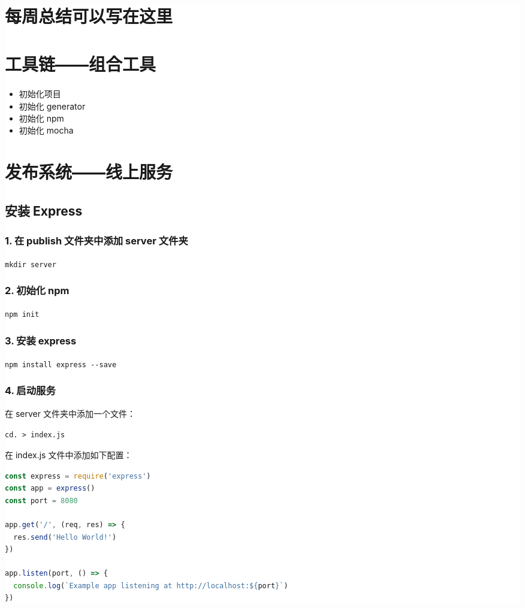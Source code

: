# 每周总结可以写在这里


# 工具链——组合工具

- 初始化项目
- 初始化 generator
- 初始化 npm
- 初始化 mocha

# 发布系统——线上服务

## 安装 Express

### 1. 在 publish 文件夹中添加 server 文件夹

```
mkdir server
```

### 2. 初始化 npm

```
npm init
```

### 3. 安装 express

```
npm install express --save
```



### 4. 启动服务

在 server 文件夹中添加一个文件：

```
cd. > index.js 
```

在 index.js 文件中添加如下配置：
```javascript
const express = require('express')
const app = express()
const port = 8080

app.get('/', (req, res) => {
  res.send('Hello World!')
})

app.listen(port, () => {
  console.log(`Example app listening at http://localhost:${port}`)
})
```
